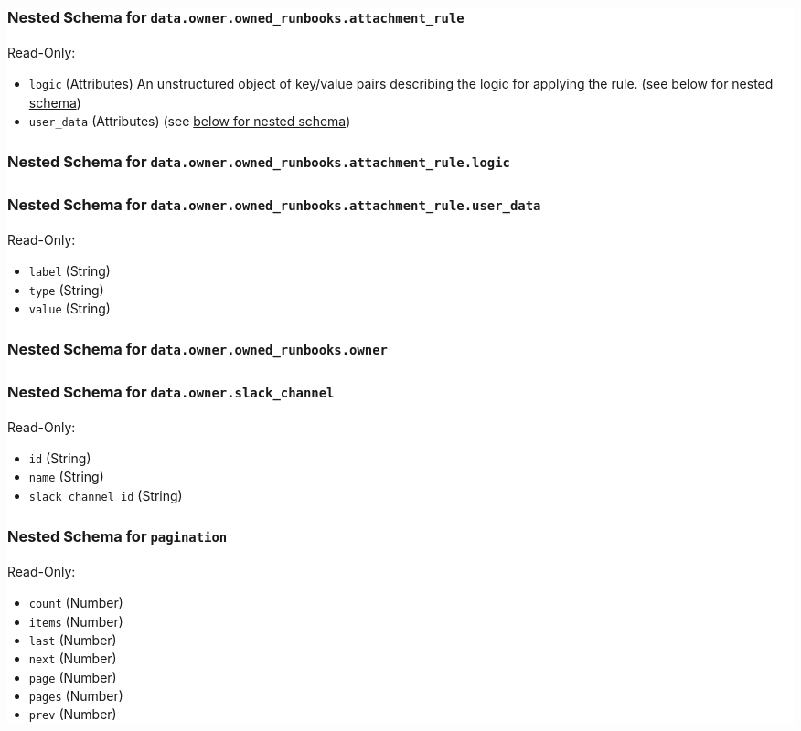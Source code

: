 <a id="nestedatt--data--owner--owned_runbooks--attachment_rule"></a>
### Nested Schema for `data.owner.owned_runbooks.attachment_rule`

Read-Only:

- `logic` (Attributes) An unstructured object of key/value pairs describing the logic for applying the rule. (see [below for nested schema](#nestedatt--data--owner--owned_runbooks--attachment_rule--logic))
- `user_data` (Attributes) (see [below for nested schema](#nestedatt--data--owner--owned_runbooks--attachment_rule--user_data))

<a id="nestedatt--data--owner--owned_runbooks--attachment_rule--logic"></a>
### Nested Schema for `data.owner.owned_runbooks.attachment_rule.logic`


<a id="nestedatt--data--owner--owned_runbooks--attachment_rule--user_data"></a>
### Nested Schema for `data.owner.owned_runbooks.attachment_rule.user_data`

Read-Only:

- `label` (String)
- `type` (String)
- `value` (String)



<a id="nestedatt--data--owner--owned_runbooks--owner"></a>
### Nested Schema for `data.owner.owned_runbooks.owner`



<a id="nestedatt--data--owner--slack_channel"></a>
### Nested Schema for `data.owner.slack_channel`

Read-Only:

- `id` (String)
- `name` (String)
- `slack_channel_id` (String)




<a id="nestedatt--pagination"></a>
### Nested Schema for `pagination`

Read-Only:

- `count` (Number)
- `items` (Number)
- `last` (Number)
- `next` (Number)
- `page` (Number)
- `pages` (Number)
- `prev` (Number)
